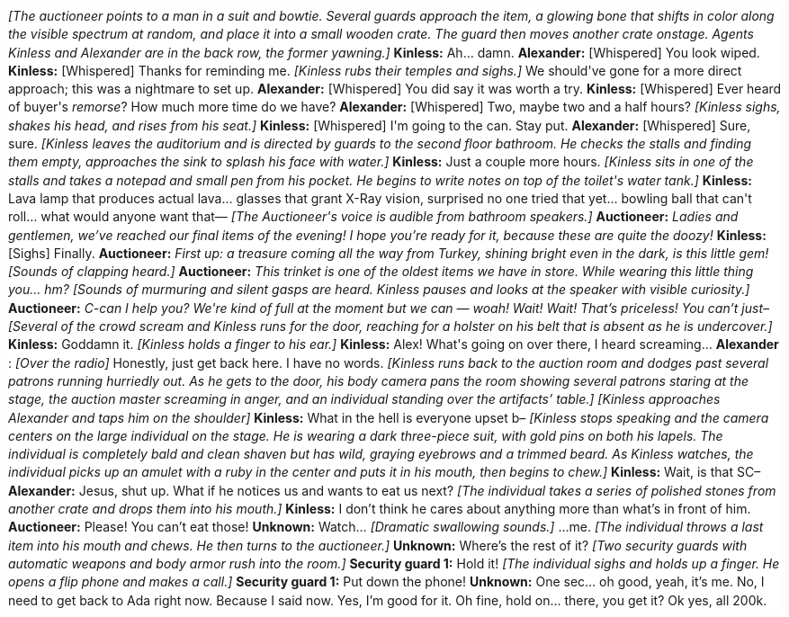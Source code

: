 _[The auctioneer points to a man in a suit and bowtie. Several guards approach the item, a glowing bone that shifts in color along the visible spectrum at random, and place it into a small wooden crate. The guard then moves another crate onstage. Agents Kinless and Alexander are in the back row, the former yawning.]_
**Kinless:** Ah… damn.
**Alexander:** [Whispered] You look wiped.
**Kinless:** [Whispered] Thanks for reminding me. _[Kinless rubs their temples and sighs.]_ We should've gone for a more direct approach; this was a nightmare to set up.
**Alexander:** [Whispered] You did say it was worth a try.
**Kinless:** [Whispered] Ever heard of buyer's _remorse_? How much more time do we have?
**Alexander:** [Whispered] Two, maybe two and a half hours?
_[Kinless sighs, shakes his head, and rises from his seat.]_
**Kinless:** [Whispered] I'm going to the can. Stay put.
**Alexander:** [Whispered] Sure, sure.
_[Kinless leaves the auditorium and is directed by guards to the second floor bathroom. He checks the stalls and finding them empty, approaches the sink to splash his face with water.]_
**Kinless:** Just a couple more hours.
_[Kinless sits in one of the stalls and takes a notepad and small pen from his pocket. He begins to write notes on top of the toilet's water tank.]_
**Kinless:** Lava lamp that produces actual lava… glasses that grant X-Ray vision, surprised no one tried that yet… bowling ball that can't roll… what would anyone want that—
_[The Auctioneer's voice is audible from bathroom speakers.]_
**Auctioneer:** _Ladies and gentlemen, we’ve reached our final items of the evening! I hope you’re ready for it, because these are quite the doozy!_
**Kinless:** [Sighs] Finally.
**Auctioneer:** _First up: a treasure coming all the way from Turkey, shining bright even in the dark, is this little gem!_
_[Sounds of clapping heard.]_
**Auctioneer:** _This trinket is one of the oldest items we have in store. While wearing this little thing you… hm?_
_[Sounds of murmuring and silent gasps are heard. Kinless pauses and looks at the speaker with visible curiosity.]_
**Auctioneer:** _C-can I help you? We're kind of full at the moment but we can — woah! Wait! Wait! That’s priceless! You can’t just–_
_[Several of the crowd scream and Kinless runs for the door, reaching for a holster on his belt that is absent as he is undercover.]_
**Kinless:** Goddamn it.
_[Kinless holds a finger to his ear.]_
**Kinless:** Alex! What's going on over there, I heard screaming…
**Alexander** : _[Over the radio]_ Honestly, just get back here. I have no words.
_[Kinless runs back to the auction room and dodges past several patrons running hurriedly out. As he gets to the door, his body camera pans the room showing several patrons staring at the stage, the auction master screaming in anger, and an individual standing over the artifacts’ table.]_
_[Kinless approaches Alexander and taps him on the shoulder]_
**Kinless:** What in the hell is everyone upset b–
_[Kinless stops speaking and the camera centers on the large individual on the stage. He is wearing a dark three-piece suit, with gold pins on both his lapels. The individual is completely bald and clean shaven but has wild, graying eyebrows and a trimmed beard. As Kinless watches, the individual picks up an amulet with a ruby in the center and puts it in his mouth, then begins to chew.]_
**Kinless:** Wait, is that SC–
**Alexander:** Jesus, shut up. What if he notices us and wants to eat us next?
_[The individual takes a series of polished stones from another crate and drops them into his mouth.]_
**Kinless:** I don’t think he cares about anything more than what’s in front of him.
**Auctioneer:** Please! You can’t eat those!
**Unknown:** Watch… _[Dramatic swallowing sounds.]_ …me.
_[The individual throws a last item into his mouth and chews. He then turns to the auctioneer.]_
**Unknown:** Where’s the rest of it?
_[Two security guards with automatic weapons and body armor rush into the room.]_
**Security guard 1:** Hold it!
_[The individual sighs and holds up a finger. He opens a flip phone and makes a call.]_
**Security guard 1:** Put down the phone!
**Unknown:** One sec… oh good, yeah, it’s me. No, I need to get back to Ada right now. Because I said now. Yes, I’m good for it. Oh fine, hold on… there, you get it? Ok yes, all 200k.